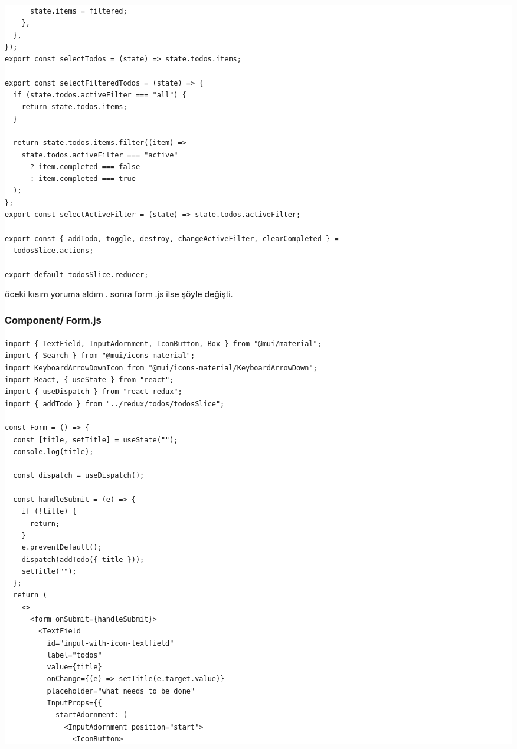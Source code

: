 ````
      state.items = filtered;
    },
  },
});
export const selectTodos = (state) => state.todos.items;

export const selectFilteredTodos = (state) => {
  if (state.todos.activeFilter === "all") {
    return state.todos.items;
  }

  return state.todos.items.filter((item) =>
    state.todos.activeFilter === "active"
      ? item.completed === false
      : item.completed === true
  );
};
export const selectActiveFilter = (state) => state.todos.activeFilter;

export const { addTodo, toggle, destroy, changeActiveFilter, clearCompleted } =
  todosSlice.actions;

export default todosSlice.reducer;

````
öceki kısım yoruma aldım . sonra form .js ilse şöyle değişti.
### Component/ Form.js
````
import { TextField, InputAdornment, IconButton, Box } from "@mui/material";
import { Search } from "@mui/icons-material";
import KeyboardArrowDownIcon from "@mui/icons-material/KeyboardArrowDown";
import React, { useState } from "react";
import { useDispatch } from "react-redux";
import { addTodo } from "../redux/todos/todosSlice";

const Form = () => {
  const [title, setTitle] = useState("");
  console.log(title);

  const dispatch = useDispatch();

  const handleSubmit = (e) => {
    if (!title) {
      return;
    }
    e.preventDefault();
    dispatch(addTodo({ title }));
    setTitle("");
  };
  return (
    <>
      <form onSubmit={handleSubmit}>
        <TextField
          id="input-with-icon-textfield"
          label="todos"
          value={title}
          onChange={(e) => setTitle(e.target.value)}
          placeholder="what needs to be done"
          InputProps={{
            startAdornment: (
              <InputAdornment position="start">
                <IconButton>
````